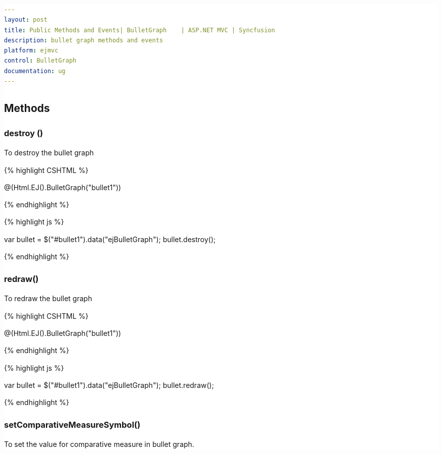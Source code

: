 ```yaml
---
layout: post
title: Public Methods and Events| BulletGraph	 | ASP.NET MVC | Syncfusion
description: bullet graph methods and events
platform: ejmvc
control: BulletGraph	
documentation: ug
---
```



## Methods


### destroy ()

To destroy the bullet graph


{% highlight CSHTML %}
 
@(Html.EJ().BulletGraph("bullet1"))

{% endhighlight %}

{% highlight js %}
 
var bullet = $("#bullet1").data("ejBulletGraph");
bullet.destroy();
   
{% endhighlight %}


### redraw()

To redraw the bullet graph


{% highlight CSHTML %}
 
@(Html.EJ().BulletGraph("bullet1"))

{% endhighlight %}

{% highlight js %}
 
var bullet = $("#bullet1").data("ejBulletGraph");
bullet.redraw();
   
{% endhighlight %}




### setComparativeMeasureSymbol()


To set the value for comparative measure in bullet graph.

